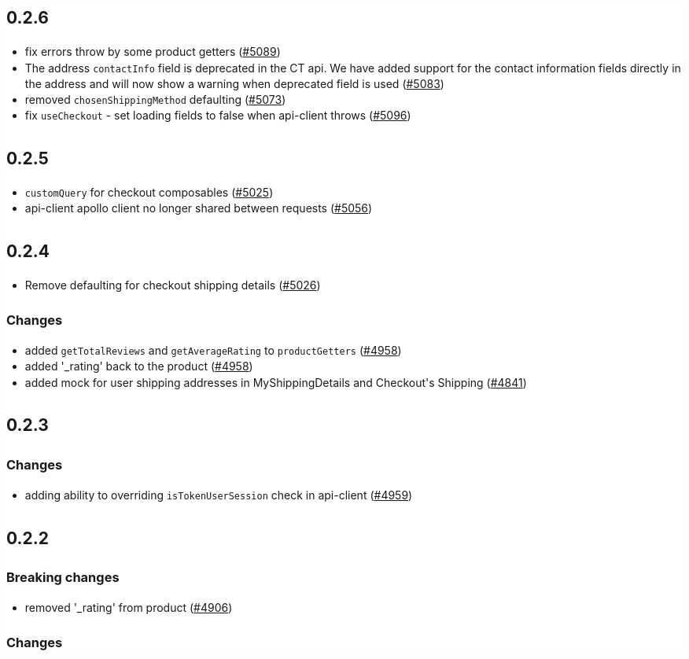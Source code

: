 ## 0.2.6

- fix errors throw by some product getters ([#5089](https://github.com/DivanteLtd/vue-storefront/issues/5089))
- The address `contactInfo` field is deprecated in the CT api. We have added support for the contact information fields directly in the address and will now show a warning when deprecated field is used ([#5083](https://github.com/DivanteLtd/vue-storefront/pull/5083))
- removed `chosenShippingMethod` defaulting ([#5073](https://github.com/DivanteLtd/vue-storefront/issues/5073))
- fix `useCheckout` - set loading fields to false when api-client throws ([#5096](https://github.com/DivanteLtd/vue-storefront/pull/5096))

## 0.2.5

- `customQuery` for checkout composables ([#5025](https://github.com/DivanteLtd/vue-storefront/issues/5025))
- api-client apollo client no longer shared between requests ([#5056](https://github.com/DivanteLtd/vue-storefront/pull/5056))

## 0.2.4

- Remove defaulting for checkout shipping details ([#5026](https://github.com/DivanteLtd/vue-storefront/issues/5026))

### Changes

- added `getTotalReviews` and `getAverageRating` to `productGetters` ([#4958](https://github.com/DivanteLtd/vue-storefront/issues/4958))
- added '_rating' back to the product ([#4958](https://github.com/DivanteLtd/vue-storefront/issues/4958))
- added mock for user shipping addresses in MyShippingDetails and Checkout's Shipping ([#4841](https://github.com/DivanteLtd/vue-storefront/issues/4841))

## 0.2.3

### Changes

- adding ability to overriding `isTokenUserSession` check in api-client ([#4959](https://github.com/DivanteLtd/vue-storefront/issues/4959))

## 0.2.2

### Breaking changes

- removed '_rating' from product ([#4906](https://github.com/DivanteLtd/vue-storefront/issues/4906))

### Changes
